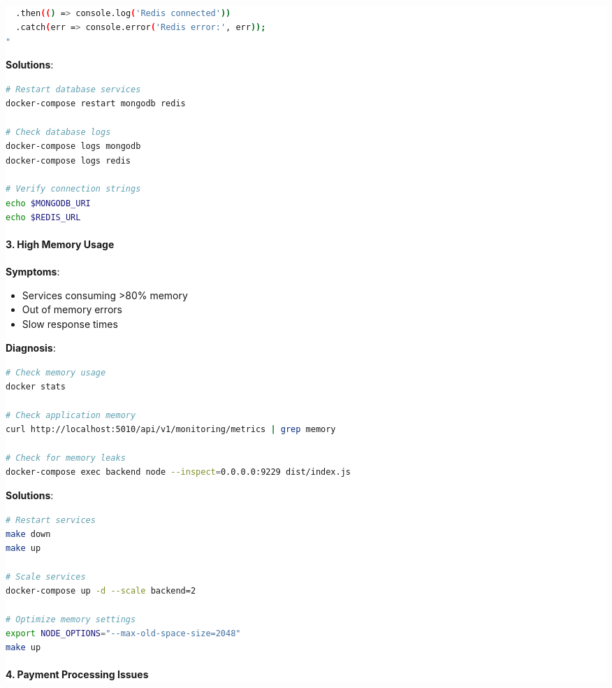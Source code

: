 ```bash
  .then(() => console.log('Redis connected'))
  .catch(err => console.error('Redis error:', err));
"
```

**Solutions**:
```bash
# Restart database services
docker-compose restart mongodb redis

# Check database logs
docker-compose logs mongodb
docker-compose logs redis

# Verify connection strings
echo $MONGODB_URI
echo $REDIS_URL
```

#### 3. High Memory Usage

**Symptoms**:
- Services consuming >80% memory
- Out of memory errors
- Slow response times

**Diagnosis**:
```bash
# Check memory usage
docker stats

# Check application memory
curl http://localhost:5010/api/v1/monitoring/metrics | grep memory

# Check for memory leaks
docker-compose exec backend node --inspect=0.0.0.0:9229 dist/index.js
```

**Solutions**:
```bash
# Restart services
make down
make up

# Scale services
docker-compose up -d --scale backend=2

# Optimize memory settings
export NODE_OPTIONS="--max-old-space-size=2048"
make up
```

#### 4. Payment Processing Issues
